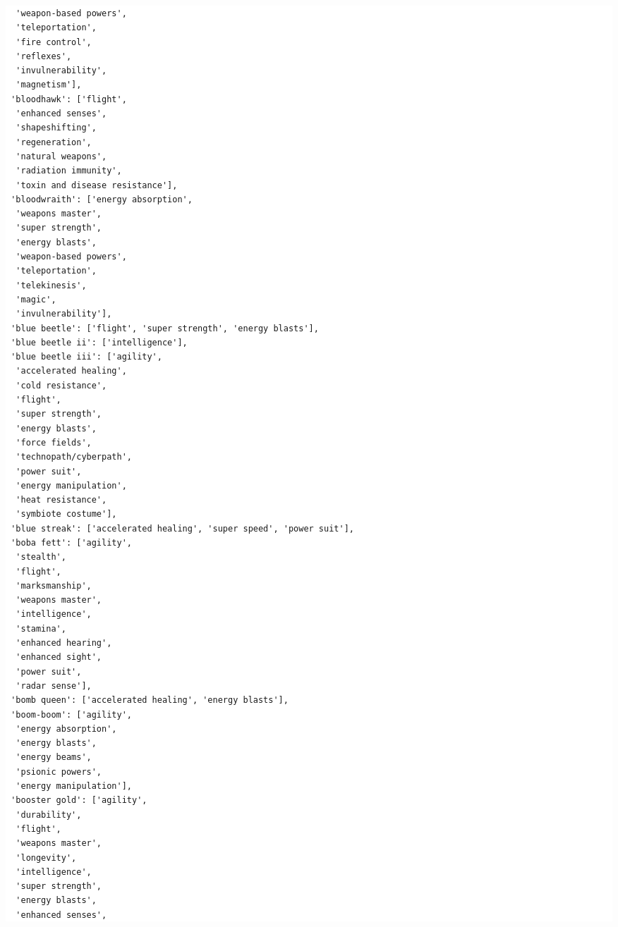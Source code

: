       'weapon-based powers',
      'teleportation',
      'fire control',
      'reflexes',
      'invulnerability',
      'magnetism'],
     'bloodhawk': ['flight',
      'enhanced senses',
      'shapeshifting',
      'regeneration',
      'natural weapons',
      'radiation immunity',
      'toxin and disease resistance'],
     'bloodwraith': ['energy absorption',
      'weapons master',
      'super strength',
      'energy blasts',
      'weapon-based powers',
      'teleportation',
      'telekinesis',
      'magic',
      'invulnerability'],
     'blue beetle': ['flight', 'super strength', 'energy blasts'],
     'blue beetle ii': ['intelligence'],
     'blue beetle iii': ['agility',
      'accelerated healing',
      'cold resistance',
      'flight',
      'super strength',
      'energy blasts',
      'force fields',
      'technopath/cyberpath',
      'power suit',
      'energy manipulation',
      'heat resistance',
      'symbiote costume'],
     'blue streak': ['accelerated healing', 'super speed', 'power suit'],
     'boba fett': ['agility',
      'stealth',
      'flight',
      'marksmanship',
      'weapons master',
      'intelligence',
      'stamina',
      'enhanced hearing',
      'enhanced sight',
      'power suit',
      'radar sense'],
     'bomb queen': ['accelerated healing', 'energy blasts'],
     'boom-boom': ['agility',
      'energy absorption',
      'energy blasts',
      'energy beams',
      'psionic powers',
      'energy manipulation'],
     'booster gold': ['agility',
      'durability',
      'flight',
      'weapons master',
      'longevity',
      'intelligence',
      'super strength',
      'energy blasts',
      'enhanced senses',